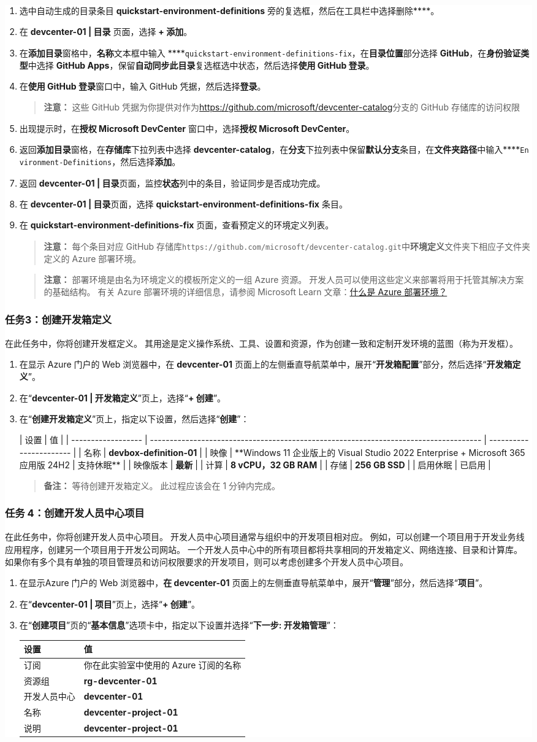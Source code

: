    1. 选中自动生成的目录条目 **quickstart-environment-definitions** 旁的复选框，然后在工具栏中选择删除****。
   1. 在 **devcenter-01 \| 目录** 页面，选择 **+ 添加**。
   1. 在**添加目录**窗格中，**名称**文本框中输入 ****`quickstart-environment-definitions-fix`，在**目录位置**部分选择 **GitHub**，在**身份验证类型**中选择 **GitHub Apps**，保留**自动同步此目录**复选框选中状态，然后选择**使用 GitHub 登录**。
   1. 在**使用 GitHub 登录**窗口中，输入 GitHub 凭据，然后选择**登录**。

      > **注意：** 这些 GitHub 凭据为你提供对作为<https://github.com/microsoft/devcenter-catalog>分支的 GitHub 存储库的访问权限

   1. 出现提示时，在**授权 Microsoft DevCenter** 窗口中，选择**授权 Microsoft DevCenter**。
   1. 返回**添加目录**窗格，在**存储库**下拉列表中选择 **devcenter-catalog**，在**分支**下拉列表中保留**默认分支**条目，在**文件夹路径**中输入****`Environment-Definitions`，然后选择**添加**。
   1. 返回 **devcenter-01 \| 目录**页面，监控**状态**列中的条目，验证同步是否成功完成。

1. 在 **devcenter-01 \| 目录**页面，选择 **quickstart-environment-definitions-fix** 条目。
1. 在 **quickstart-environment-definitions-fix** 页面，查看预定义的环境定义列表。

   > **注意：** 每个条目对应 GitHub 存储库`https://github.com/microsoft/devcenter-catalog.git`中**环境定义**文件夹下相应子文件夹定义的 Azure 部署环境。

   > **注意：** 部署环境是由名为环境定义的模板所定义的一组 Azure 资源。 开发人员可以使用这些定义来部署将用于托管其解决方案的基础结构。 有关 Azure 部署环境的详细信息，请参阅 Microsoft Learn 文章：[什么是 Azure 部署环境？](https://learn.microsoft.com/azure/deployment-environments/overview-what-is-azure-deployment-environments)

### 任务3：创建开发箱定义

在此任务中，你将创建开发框定义。 其用途是定义操作系统、工具、设置和资源，作为创建一致和定制开发环境的蓝图（称为开发框）。

1. 在显示 Azure 门户的 Web 浏览器中，在 **devcenter-01** 页面上的左侧垂直导航菜单中，展开“**开发箱配置**”部分，然后选择“**开发箱定义**”。
1. 在“**devcenter-01 \| 开发箱定义**”页上，选择“**+ 创建**”。
1. 在“**创建开发箱定义**”页上，指定以下设置，然后选择“**创建**”：

   | 设置            | 值                                                                                |
   | ------------------ | ------------------------------------------------------------------------------------ | ----------------------- |
   | 名称               | **devbox-definition-01**                                                             |
   | 映像              | \*\*Windows 11 企业版上的 Visual Studio 2022 Enterprise + Microsoft 365 应用版 24H2 | 支持休眠\*\* |
   | 映像版本      | **最新**                                                                           |
   | 计算            | **8 vCPU，32 GB RAM**                                                                |
   | 存储            | **256 GB SSD**                                                                       |
   | 启用休眠 | 已启用                                                                              |

   > **备注：** 等待创建开发箱定义。 此过程应该会在 1 分钟内完成。

### 任务 4：创建开发人员中心项目

在此任务中，你将创建开发人员中心项目。 开发人员中心项目通常与组织中的开发项目相对应。 例如，可以创建一个项目用于开发业务线应用程序，创建另一个项目用于开发公司网站。 一个开发人员中心中的所有项目都将共享相同的开发箱定义、网络连接、目录和计算库。 如果你有多个具有单独的项目管理员和访问权限要求的开发项目，则可以考虑创建多个开发人员中心项目。

1. 在显示Azure 门户的 Web 浏览器中，**在 devcenter-01** 页面上的左侧垂直导航菜单中，展开“**管理**”部分，然后选择“**项目**”。
1. 在“**devcenter-01 \| 项目**”页上，选择“**+ 创建**”。
1. 在“**创建项目**”页的“**基本信息**”选项卡中，指定以下设置并选择“**下一步: 开发箱管理**”：

   | 设置        | 值                                                        |
   | -------------- | ------------------------------------------------------------ |
   | 订阅   | 你在此实验室中使用的 Azure 订阅的名称 |
   | 资源组 | **rg-devcenter-01**                                          |
   | 开发人员中心     | **devcenter-01**                                             |
   | 名称           | **devcenter-project-01**                                     |
   | 说明    | **devcenter-project-01**                                     |
